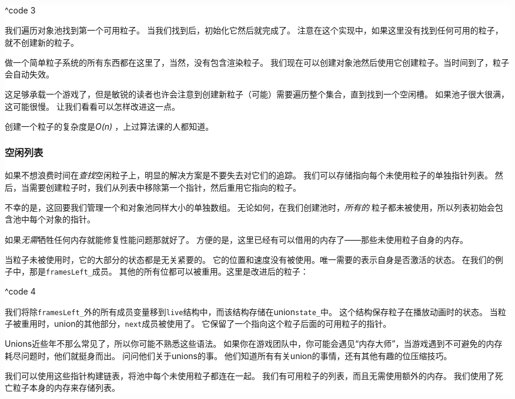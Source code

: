 ^code 3

我们遍历对象池找到第一个可用粒子。
当我们找到后，初始化它然后就完成了。
注意在这个实现中，如果这里没有找到任何可用的粒子，就不创建新的粒子。

做一个简单粒子系统的所有东西都在这里了，当然，没有包含渲染粒子。
我们现在可以创建对象池然后使用它创建粒子。当时间到了，粒子会自动失效。

<span name="create"></span>

这足够承载一个游戏了，但是敏锐的读者也许会注意到创建新粒子（可能）需要遍历整个集合，直到找到一个空闲槽。
如果池子很大很满，这可能很慢。
让我们看看可以怎样改进这一点。

<aside name="create">

创建一个粒子的复杂度是*O(n)* ，上过算法课的人都知道。

</aside>

### 空闲列表

如果不想浪费时间在*查找*空闲粒子上，明显的解决方案是不要失去对它们的追踪。
我们可以存储指向每个未使用粒子的单独指针列表。
然后，当需要创建粒子时，我们从列表中移除第一个指针，然后重用它指向的粒子。

不幸的是，这回要我们管理一个和对象池同样大小的单独数组。
无论如何，在我们创建池时，*所有的* 粒子都未被使用，所以列表初始会包含池中每个对象的指针。

如果*无需*牺牲任何内存就能修复性能问题那就好了。
方便的是，这里已经有可以借用的内存了——那些未使用粒子自身的内存。

当粒子未被使用时，它的大部分的状态都是无关紧要的。
它的位置和速度没有被使用。唯一需要的表示自身是否激活的状态。
在我们的例子中，那是`framesLeft_`成员。
其他的所有位都可以被重用。这里是改进后的粒子：

^code 4

<span name="union"></span>

我们将除`framesLeft_`外的所有成员变量移到`live`结构中，而该结构存储在union`state_`中。
这个结构保存粒子在播放动画时的状态。
当粒子被重用时，union的其他部分，`next`成员被使用了。
它保留了一个指向这个粒子后面的可用粒子的指针。

<aside name="union">

Unions近些年不那么常见了，所以你可能不熟悉这些语法。
如果你在游戏团队中，你可能会遇见“内存大师”，当游戏遇到不可避免的内存耗尽问题时，他们就挺身而出。
问问他们关于unions的事。
他们知道所有有关union的事情，还有其他有趣的位压缩技巧。

</aside>

我们可以使用这些指针构建链表，将池中每个未使用粒子都连在一起。
我们有可用粒子的列表，而且无需使用额外的内存。
我们使用了死亡粒子本身的内存来存储列表。
